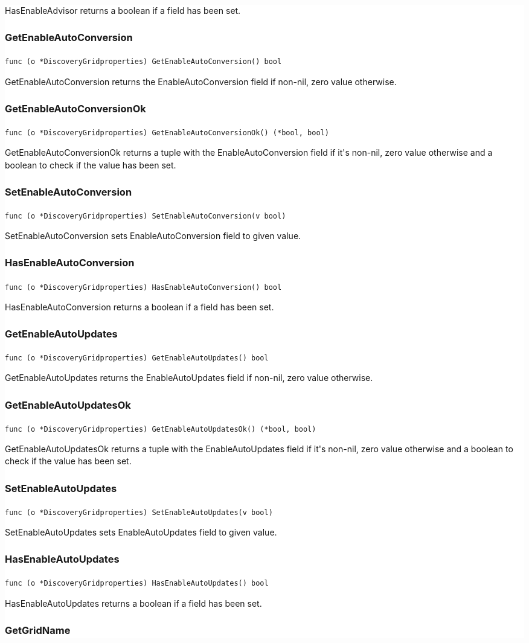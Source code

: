 HasEnableAdvisor returns a boolean if a field has been set.

### GetEnableAutoConversion

`func (o *DiscoveryGridproperties) GetEnableAutoConversion() bool`

GetEnableAutoConversion returns the EnableAutoConversion field if non-nil, zero value otherwise.

### GetEnableAutoConversionOk

`func (o *DiscoveryGridproperties) GetEnableAutoConversionOk() (*bool, bool)`

GetEnableAutoConversionOk returns a tuple with the EnableAutoConversion field if it's non-nil, zero value otherwise
and a boolean to check if the value has been set.

### SetEnableAutoConversion

`func (o *DiscoveryGridproperties) SetEnableAutoConversion(v bool)`

SetEnableAutoConversion sets EnableAutoConversion field to given value.

### HasEnableAutoConversion

`func (o *DiscoveryGridproperties) HasEnableAutoConversion() bool`

HasEnableAutoConversion returns a boolean if a field has been set.

### GetEnableAutoUpdates

`func (o *DiscoveryGridproperties) GetEnableAutoUpdates() bool`

GetEnableAutoUpdates returns the EnableAutoUpdates field if non-nil, zero value otherwise.

### GetEnableAutoUpdatesOk

`func (o *DiscoveryGridproperties) GetEnableAutoUpdatesOk() (*bool, bool)`

GetEnableAutoUpdatesOk returns a tuple with the EnableAutoUpdates field if it's non-nil, zero value otherwise
and a boolean to check if the value has been set.

### SetEnableAutoUpdates

`func (o *DiscoveryGridproperties) SetEnableAutoUpdates(v bool)`

SetEnableAutoUpdates sets EnableAutoUpdates field to given value.

### HasEnableAutoUpdates

`func (o *DiscoveryGridproperties) HasEnableAutoUpdates() bool`

HasEnableAutoUpdates returns a boolean if a field has been set.

### GetGridName
